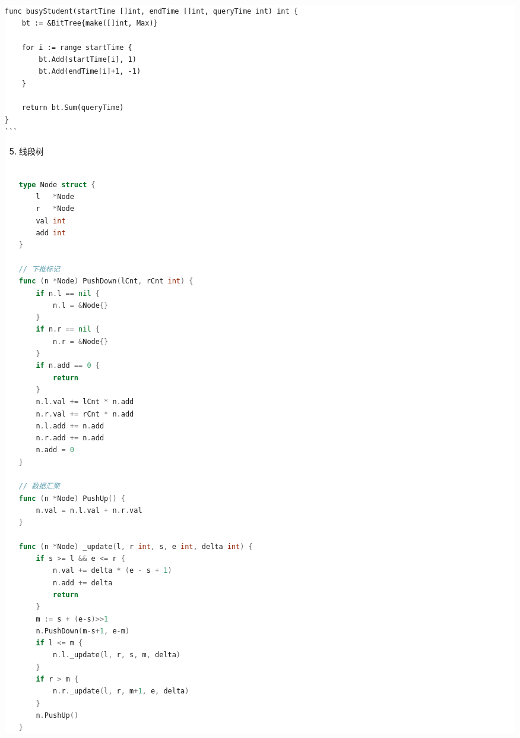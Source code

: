     func busyStudent(startTime []int, endTime []int, queryTime int) int {
        bt := &BitTree{make([]int, Max)}
    
        for i := range startTime {
            bt.Add(startTime[i], 1)
            bt.Add(endTime[i]+1, -1)
        }
    
        return bt.Sum(queryTime)
    }
    ```

    

5. 线段树

    ```go
    
    type Node struct {
    	l   *Node
    	r   *Node
    	val int
    	add int
    }
    
    // 下推标记
    func (n *Node) PushDown(lCnt, rCnt int) {
    	if n.l == nil {
    		n.l = &Node{}
    	}
    	if n.r == nil {
    		n.r = &Node{}
    	}
    	if n.add == 0 {
    		return
    	}
    	n.l.val += lCnt * n.add
    	n.r.val += rCnt * n.add
    	n.l.add += n.add
    	n.r.add += n.add
    	n.add = 0
    }
    
    // 数据汇聚
    func (n *Node) PushUp() {
    	n.val = n.l.val + n.r.val
    }
    
    func (n *Node) _update(l, r int, s, e int, delta int) {
    	if s >= l && e <= r {
    		n.val += delta * (e - s + 1)
    		n.add += delta
    		return
    	}
    	m := s + (e-s)>>1
    	n.PushDown(m-s+1, e-m)
    	if l <= m {
    		n.l._update(l, r, s, m, delta)
    	}
    	if r > m {
    		n.r._update(l, r, m+1, e, delta)
    	}
    	n.PushUp()
    }
    